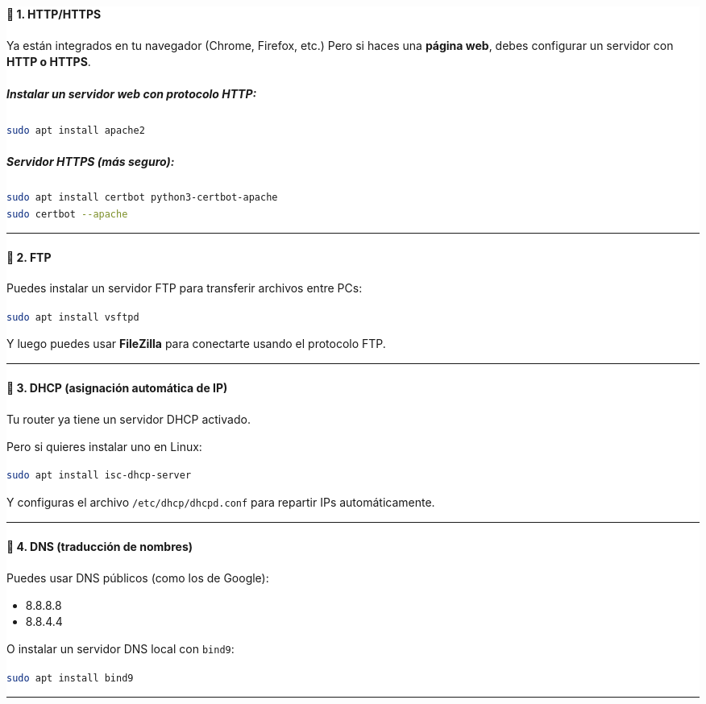 #### 📌 1. **HTTP/HTTPS**

Ya están integrados en tu navegador (Chrome, Firefox, etc.)
Pero si haces una **página web**, debes configurar un servidor con **HTTP o HTTPS**.

##### Instalar un servidor web con protocolo HTTP:

```bash
sudo apt install apache2
```

##### Servidor HTTPS (más seguro):

```bash
sudo apt install certbot python3-certbot-apache
sudo certbot --apache
```

---

#### 📌 2. **FTP**

Puedes instalar un servidor FTP para transferir archivos entre PCs:

```bash
sudo apt install vsftpd
```

Y luego puedes usar **FileZilla** para conectarte usando el protocolo FTP.

---

#### 📌 3. **DHCP (asignación automática de IP)**

Tu router ya tiene un servidor DHCP activado.

Pero si quieres instalar uno en Linux:

```bash
sudo apt install isc-dhcp-server
```

Y configuras el archivo `/etc/dhcp/dhcpd.conf` para repartir IPs automáticamente.

---

#### 📌 4. **DNS (traducción de nombres)**

Puedes usar DNS públicos (como los de Google):

- 8.8.8.8
- 8.8.4.4

O instalar un servidor DNS local con `bind9`:

```bash
sudo apt install bind9
```

---
